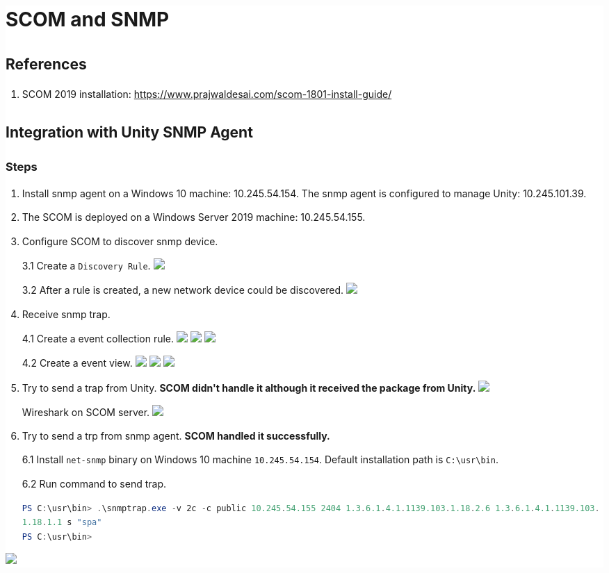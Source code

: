 # SCOM and SNMP


## References

1. SCOM 2019 installation: https://www.prajwaldesai.com/scom-1801-install-guide/

## Integration with Unity SNMP Agent

### Steps
1. Install snmp agent on a Windows 10 machine: 10.245.54.154. The snmp agent is configured to manage Unity: 10.245.101.39.
2. The SCOM is deployed on a Windows Server 2019 machine: 10.245.54.155.
3. Configure SCOM to discover snmp device.
   
    3.1 Create a `Discovery Rule`. 
![](/forgetful/images/scom-discover-rules.png)

    3.2 After a rule is created, a new network device could be discovered.
![](/forgetful/images/scom-discover-network-devices.png)

4. Receive snmp trap.

    4.1 Create a event collection rule.
![](/forgetful/images/scom-event-collect-rule-0.png)
![](/forgetful/images/scom-event-collect-rule-1.png)
![](/forgetful/images/scom-event-collect-rule-2.png)
    
    4.2 Create a event view.
![](/forgetful/images/scom-event-view-0.png)
![](/forgetful/images/scom-event-view-1.png)
![](/forgetful/images/scom-event-view-2.png)

5. Try to send a trap from Unity. **SCOM didn't handle it although it received the package from Unity.**
![](/forgetful/images/scom-unity-send-snmp-trap.png)

    Wireshark on SCOM server.
![](/forgetful/images/scom-wireshark-server-receive-package-from-unity.png)

6. Try to send a trp from snmp agent. **SCOM handled it successfully.**

    6.1 Install `net-snmp` binary on Windows 10 machine `10.245.54.154`. Default installation path is `C:\usr\bin`.

    6.2 Run command to send trap.
    ```powershell
    PS C:\usr\bin> .\snmptrap.exe -v 2c -c public 10.245.54.155 2404 1.3.6.1.4.1.1139.103.1.18.2.6 1.3.6.1.4.1.1139.103.1.18.1.1 s "spa"
    PS C:\usr\bin>
    ```
![](/forgetful/images/scom-received-trap-event-from-snmp-agent.png)
